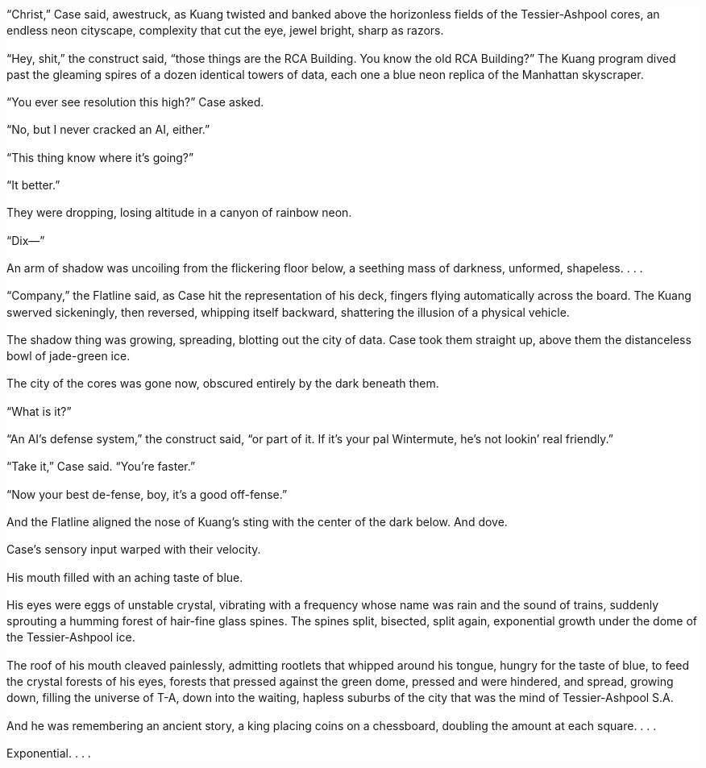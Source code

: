 “Christ,” Case said, awestruck, as Kuang twisted and banked above the horizonless fields of the Tessier-Ashpool cores, an endless neon cityscape, complexity that cut the eye, jewel bright, sharp as razors.

“Hey, shit,” the construct said, “those things are the RCA Building. You know the old RCA Building?” The Kuang program dived past the gleaming spires of a dozen identical towers of data, each one a blue neon replica of the Manhattan skyscraper.

“You ever see resolution this high?” Case asked.

“No, but I never cracked an AI, either.”

“This thing know where it’s going?”

“It better.”

They were dropping, losing altitude in a canyon of rainbow neon.

“Dix—”

An arm of shadow was uncoiling from the flickering floor below, a seething mass of darkness, unformed, shapeless. . . .

“Company,” the Flatline said, as Case hit the representation of his deck, fingers flying automatically across the board. The Kuang swerved sickeningly, then reversed, whipping itself backward, shattering the illusion of a physical vehicle.

The shadow thing was growing, spreading, blotting out the city of data. Case took them straight up, above them the distanceless bowl of jade-green ice.

The city of the cores was gone now, obscured entirely by the dark beneath them.

“What is it?”

“An AI’s defense system,” the construct said, “or part of it. If it’s your pal Wintermute, he’s not lookin’ real friendly.”

“Take it,” Case said. “You’re faster.”

“Now your best de-fense, boy, it’s a good off-fense.”

And the Flatline aligned the nose of Kuang’s sting with the center of the dark below. And dove.

Case’s sensory input warped with their velocity.

His mouth filled with an aching taste of blue.

His eyes were eggs of unstable crystal, vibrating with a frequency whose name was rain and the sound of trains, suddenly sprouting a humming forest of hair-fine glass spines. The spines split, bisected, split again, exponential growth under the dome of the Tessier-Ashpool ice.

The roof of his mouth cleaved painlessly, admitting rootlets that whipped around his tongue, hungry for the taste of blue, to feed the crystal forests of his eyes, forests that pressed against the green dome, pressed and were hindered, and spread, growing down, filling the universe of T-A, down into the waiting, hapless suburbs of the city that was the mind of Tessier-Ashpool S.A.

And he was remembering an ancient story, a king placing coins on a chessboard, doubling the amount at each square. . . .

Exponential. . . .
